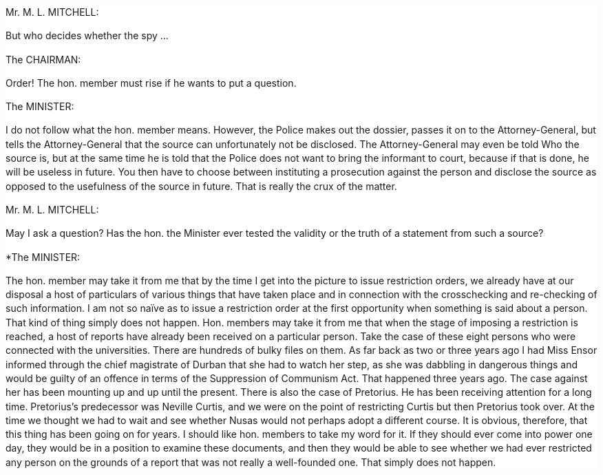 </speech>

<speech by="#mitchell">

<from>Mr. <person refersTo="hansard_za">M. L. MITCHELL</person>:</from>

<p>But who decides whether the spy &#x2026;</p>

</speech>

<speech by="#chairman">

<from>The <person refersTo="hansard_za">CHAIRMAN</person>:</from>

<p>Order! The hon. member must rise if he wants to put a question.</p>

</speech>

<speech by="#minister">

<from>The <person refersTo="hansard_za">MINISTER</person>:</from>

<p>I do not follow what the hon. member means. However, the Police makes out the dossier, passes it on to the Attorney-General, but tells the Attorney-General that the source can unfortunately not be disclosed. The Attorney-General may even be told Who the source is, but at the same time he is told that the Police does not want to bring the informant to court, because if that is done, he will be useless in future. You then have to choose between instituting a prosecution against the person and disclose the source as opposed to the usefulness of the source in future. That is really the crux of the matter.</p>

</speech>

<speech by="#mitchell">

<from>Mr. <person refersTo="hansard_za">M. L. MITCHELL</person>:</from>

<p>May I ask a question&#x003F; Has the hon. the Minister ever tested the validity or the truth of a statement from such a source&#x003F;</p>

</speech>

<speech by="#minister">

<from>*The <person refersTo="hansard_za">MINISTER</person>:</from>

<p>The hon. member may take it from me that by the time I get into the picture to issue restriction orders, we already have at our disposal a host of particulars of various things that have taken place and in connection with the crosschecking and re-checking of such information. I am not so na&#x00EF;ve as to issue a restriction order at the first opportunity when something is said about a person. That kind of thing simply does not happen. Hon. members may take it from me that when the stage of imposing a restriction is reached, a host of reports have already been received on a particular person. Take the case of these eight persons who were connected with the universities. There are hundreds of bulky files on them. As far back as two or three years ago I had Miss Ensor informed through the chief magistrate of Durban that she had to watch her step, as she was dabbling in dangerous things and would be guilty of an offence in terms of the Suppression of Communism Act. That happened three years ago. The case against her has been mounting up and up until the present. There is also the case of Pretorius. He has been receiving attention for a long time. Pretorius&#x2019;s predecessor was Neville Curtis, and we were on the point of restricting Curtis but then Pretorius took over. At the time we thought we had to wait and see whether Nusas would not perhaps adopt a different course. It is obvious, therefore, that this thing has been going on for years. I should like hon. members to take my word for it. If they should ever come into power one day, they would be in a position to examine these documents, and then they would be able to see whether we had ever restricted any person on the grounds of a report that was not really a well-founded one. That simply does not happen.</p>
